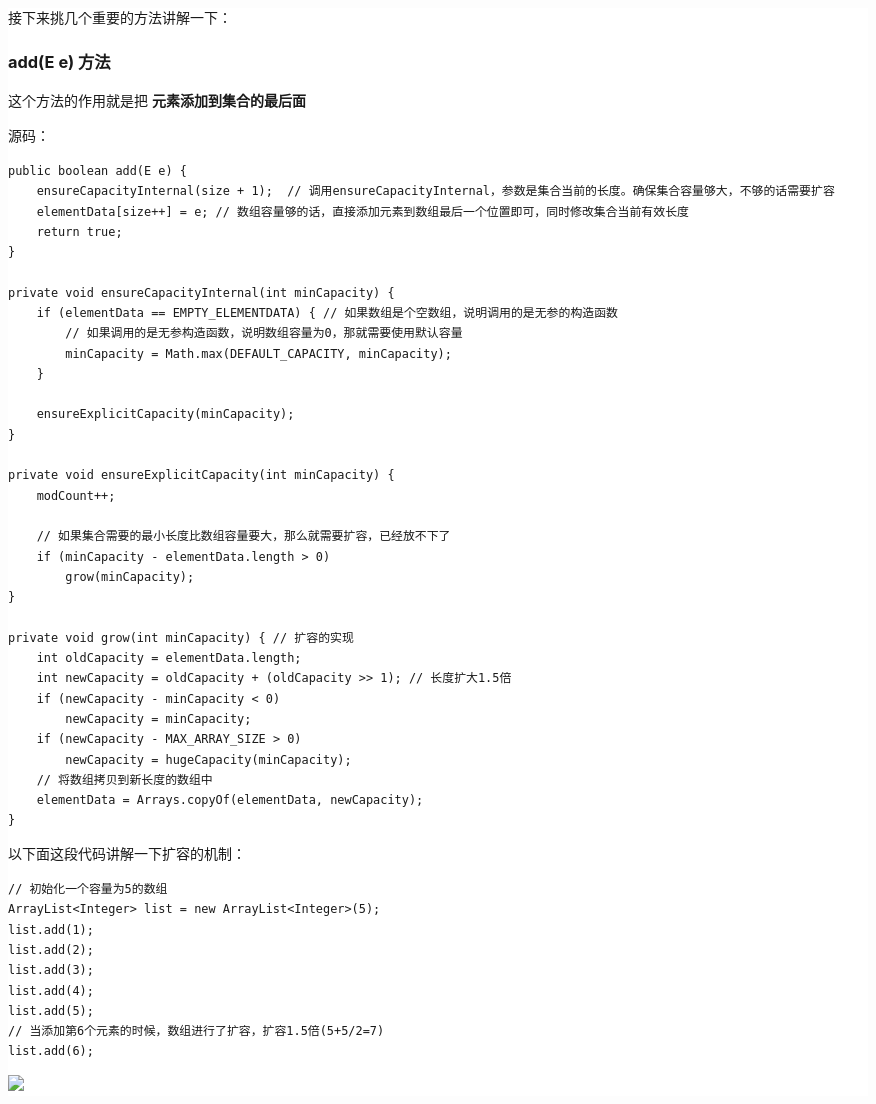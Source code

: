 接下来挑几个重要的方法讲解一下：

### add(E e) 方法 ###

这个方法的作用就是把 **元素添加到集合的最后面** 

源码：

	public boolean add(E e) {
        ensureCapacityInternal(size + 1);  // 调用ensureCapacityInternal，参数是集合当前的长度。确保集合容量够大，不够的话需要扩容
        elementData[size++] = e; // 数组容量够的话，直接添加元素到数组最后一个位置即可，同时修改集合当前有效长度
        return true;
    }
    
	private void ensureCapacityInternal(int minCapacity) {
        if (elementData == EMPTY_ELEMENTDATA) { // 如果数组是个空数组，说明调用的是无参的构造函数
        	// 如果调用的是无参构造函数，说明数组容量为0，那就需要使用默认容量
            minCapacity = Math.max(DEFAULT_CAPACITY, minCapacity);
        }

        ensureExplicitCapacity(minCapacity);
    }    
    
    private void ensureExplicitCapacity(int minCapacity) {
        modCount++;

        // 如果集合需要的最小长度比数组容量要大，那么就需要扩容，已经放不下了
        if (minCapacity - elementData.length > 0)
            grow(minCapacity);
    }
    
    private void grow(int minCapacity) { // 扩容的实现
        int oldCapacity = elementData.length;
        int newCapacity = oldCapacity + (oldCapacity >> 1); // 长度扩大1.5倍
        if (newCapacity - minCapacity < 0)
            newCapacity = minCapacity;
        if (newCapacity - MAX_ARRAY_SIZE > 0)
            newCapacity = hugeCapacity(minCapacity);
		// 将数组拷贝到新长度的数组中
        elementData = Arrays.copyOf(elementData, newCapacity);
    }


以下面这段代码讲解一下扩容的机制：

	// 初始化一个容量为5的数组
	ArrayList<Integer> list = new ArrayList<Integer>(5);
    list.add(1);
    list.add(2);
    list.add(3);
    list.add(4);
    list.add(5);
    // 当添加第6个元素的时候，数组进行了扩容，扩容1.5倍(5+5/2=7)
    list.add(6);
    
    
![](http://7x2wh6.com1.z0.glb.clouddn.com/arraylist01.jpg)
